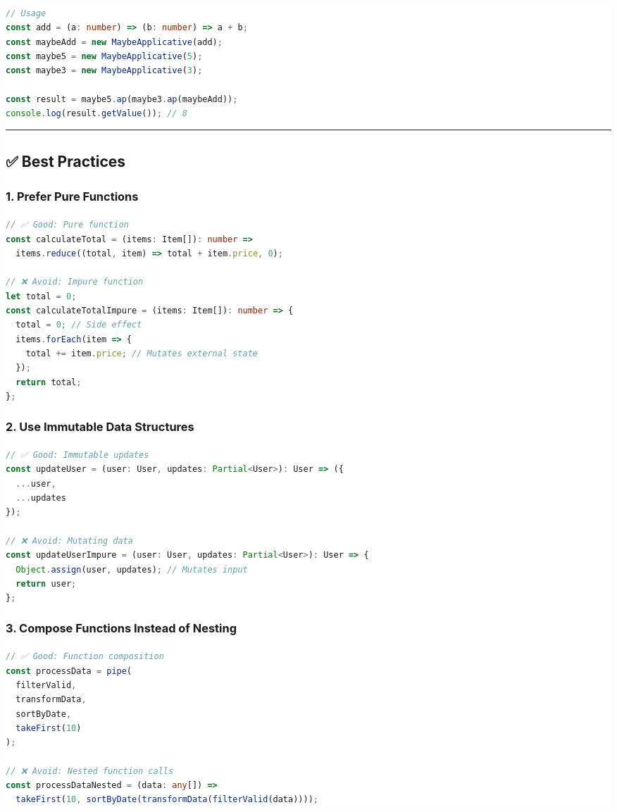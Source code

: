 ```typescript
// Usage
const add = (a: number) => (b: number) => a + b;
const maybeAdd = new MaybeApplicative(add);
const maybe5 = new MaybeApplicative(5);
const maybe3 = new MaybeApplicative(3);

const result = maybe5.ap(maybe3.ap(maybeAdd));
console.log(result.getValue()); // 8
```

---

## ✅ **Best Practices**

### **1. Prefer Pure Functions**

```typescript
// ✅ Good: Pure function
const calculateTotal = (items: Item[]): number =>
  items.reduce((total, item) => total + item.price, 0);

// ❌ Avoid: Impure function
let total = 0;
const calculateTotalImpure = (items: Item[]): number => {
  total = 0; // Side effect
  items.forEach(item => {
    total += item.price; // Mutates external state
  });
  return total;
};
```

### **2. Use Immutable Data Structures**

```typescript
// ✅ Good: Immutable updates
const updateUser = (user: User, updates: Partial<User>): User => ({
  ...user,
  ...updates
});

// ❌ Avoid: Mutating data
const updateUserImpure = (user: User, updates: Partial<User>): User => {
  Object.assign(user, updates); // Mutates input
  return user;
};
```

### **3. Compose Functions Instead of Nesting**

```typescript
// ✅ Good: Function composition
const processData = pipe(
  filterValid,
  transformData,
  sortByDate,
  takeFirst(10)
);

// ❌ Avoid: Nested function calls
const processDataNested = (data: any[]) =>
  takeFirst(10, sortByDate(transformData(filterValid(data))));
```
